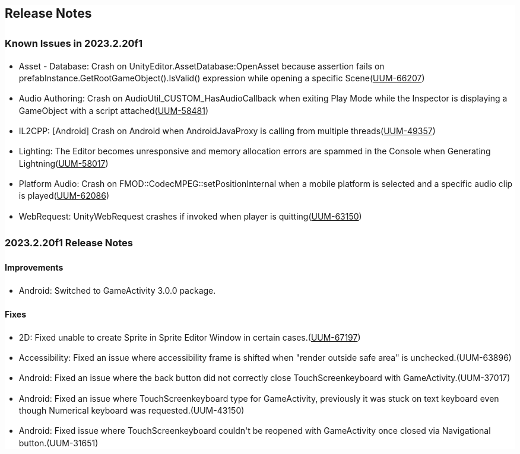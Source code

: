 ## Release Notes

### Known Issues in 2023.2.20f1

-   Asset - Database: Crash on UnityEditor.AssetDatabase:OpenAsset because assertion fails on prefabInstance.GetRootGameObject().IsValid() expression while opening a specific Scene([UUM-66207](https://issuetracker.unity3d.com/issues/crash-on-unityeditor-dot-assetdatabase-openasset-because-assertion-fails-on-prefabinstance-dot-getrootgameobject-dot-isvalid-expression-while-opening-a-specific-scene))

-   Audio Authoring: Crash on AudioUtil_CUSTOM_HasAudioCallback when exiting Play Mode while the Inspector is displaying a GameObject with a script attached([UUM-58481](https://issuetracker.unity3d.com/issues/crash-on-audioutil-custom-hasaudiocallback-when-exiting-play-mode-while-the-inspector-is-displaying-a-gameobject-with-an-empty-script-attached))

-   IL2CPP: \[Android\] Crash on Android when AndroidJavaProxy is calling from multiple threads([UUM-49357](https://issuetracker.unity3d.com/issues/android-crash-on-android-when-androidjavaproxy-is-calling-from-multiple-threads))

-   Lighting: The Editor becomes unresponsive and memory allocation errors are spammed in the Console when Generating Lightning([UUM-58017](https://issuetracker.unity3d.com/issues/the-editor-becomes-unresponsive-and-memory-allocation-errors-are-spammed-in-the-console-when-generating-lightning))

-   Platform Audio: Crash on FMOD::CodecMPEG::setPositionInternal when a mobile platform is selected and a specific audio clip is played([UUM-62086](https://issuetracker.unity3d.com/issues/crash-on-fmod-codecmpeg-setpositioninternal-when-a-mobile-platform-is-selected-and-a-specific-audio-clip-is-played))

-   WebRequest: UnityWebRequest crashes if invoked when player is quitting([UUM-63150](https://issuetracker.unity3d.com/issues/unitywebrequest-crashes-if-invoked-when-player-is-quitting))

### 2023.2.20f1 Release Notes

#### Improvements

-   Android: Switched to GameActivity 3.0.0 package.

#### Fixes

-   2D: Fixed unable to create Sprite in Sprite Editor Window in certain cases.([UUM-67197](https://issuetracker.unity3d.com/issues/sprite-editor-does-not-allow-creating-new-sprite-tiles-in-a-sprite-sheet-with-a-specific-name))

-   Accessibility: Fixed an issue where accessibility frame is shifted when \"render outside safe area\" is unchecked.(UUM-63896)

-   Android: Fixed an issue where the back button did not correctly close TouchScreenkeyboard with GameActivity.(UUM-37017)

-   Android: Fixed an issue where TouchScreenkeyboard type for GameActivity, previously it was stuck on text keyboard even though Numerical keyboard was requested.(UUM-43150)

-   Android: Fixed issue where TouchScreenkeyboard couldn\'t be reopened with GameActivity once closed via Navigational button.(UUM-31651)
